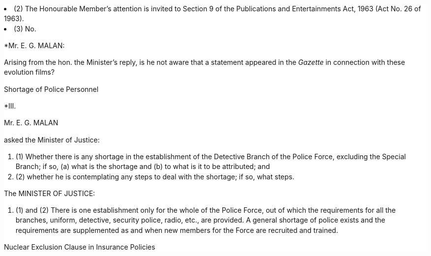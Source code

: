 <li>(2) The Honourable Member&#x2019;s attention is invited to Section 9 of the Publications and Entertainments Act, 1963 (Act No. 26 of 1963).</li>

<li><span class="col_2571-2572" refersTo="page_1300"/>(3) No.</li>

</ol>

</answer>

<question by="#malan" to="#minister_of_the_interior">

<from>*Mr. E. G. MALAN:</from>

<p>Arising from the hon. the Minister&#x2019;s reply, is he not aware that a statement appeared in the <i>Gazette</i> in connection with these evolution films?</p>

</question>

</oralStatements>

<oralStatements>

<heading>Shortage of Police Personnel</heading>

<question by="#malan" to="#minister_of_justice">

<num>*III.</num>

<from>Mr. E. G. MALAN</from>

<p>asked the Minister of Justice:</p>

<ol>

<li>(1) Whether there is any shortage in the establishment of the Detective Branch of the Police Force, excluding the Special Branch; if so, (a) what is the shortage and (b) to what is it to be attributed; and</li>

<li>(2) whether he is contemplating any steps to deal with the shortage; if so, what steps.</li>

</ol>

</question>

<answer by="#minister_of_justice" to="#malan">

<from>The MINISTER OF JUSTICE:</from>

<ol>

<li>(1) and (2) There is one establishment only for the whole of the Police Force, out of which the requirements for all the branches, uniform, detective, security police, radio, etc., are provided. A general shortage of police exists and the requirements are supplemented as and when new members for the Force are recruited and trained.</li>

</ol>

</answer>

</oralStatements>

<oralStatements>

<heading>Nuclear Exclusion Clause in Insurance Policies</heading>

